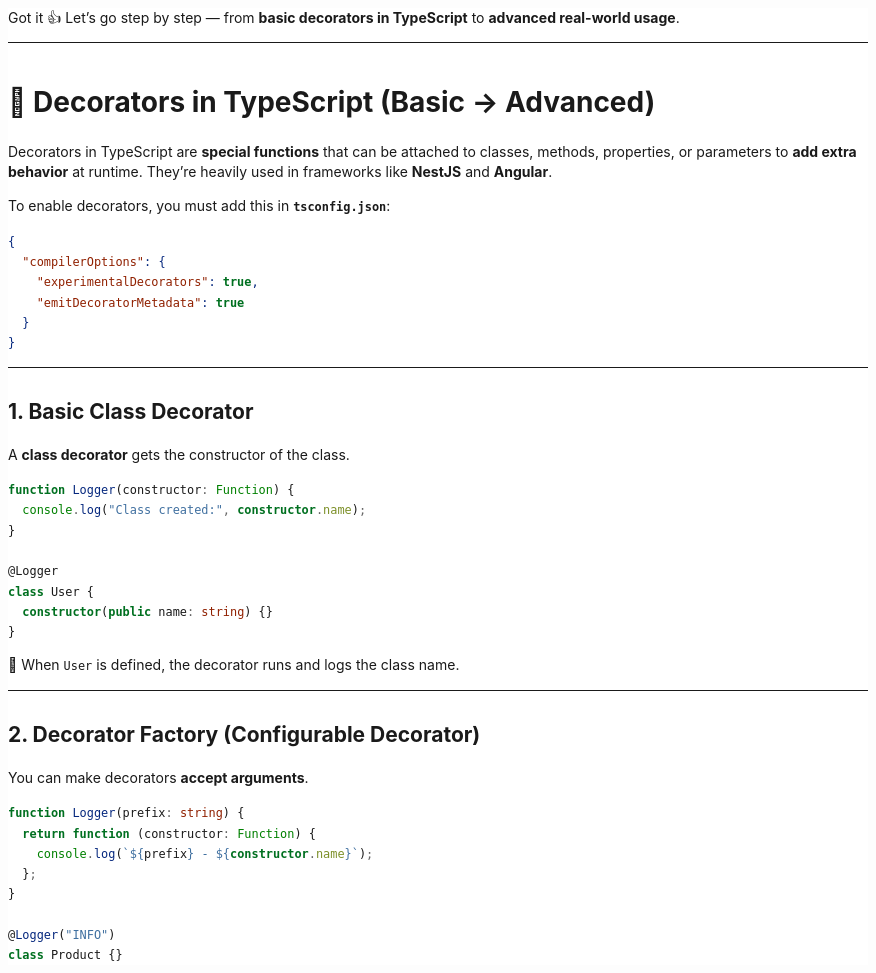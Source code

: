 Got it 👍 Let’s go step by step — from **basic decorators in TypeScript** to **advanced real-world usage**.

---

# 🚀 Decorators in TypeScript (Basic → Advanced)

Decorators in TypeScript are **special functions** that can be attached to classes, methods, properties, or parameters to **add extra behavior** at runtime.
They’re heavily used in frameworks like **NestJS** and **Angular**.

To enable decorators, you must add this in **`tsconfig.json`**:

```json
{
  "compilerOptions": {
    "experimentalDecorators": true,
    "emitDecoratorMetadata": true
  }
}
```

---

## 1. **Basic Class Decorator**

A **class decorator** gets the constructor of the class.

```ts
function Logger(constructor: Function) {
  console.log("Class created:", constructor.name);
}

@Logger
class User {
  constructor(public name: string) {}
}
```

📌 When `User` is defined, the decorator runs and logs the class name.

---

## 2. **Decorator Factory (Configurable Decorator)**

You can make decorators **accept arguments**.

```ts
function Logger(prefix: string) {
  return function (constructor: Function) {
    console.log(`${prefix} - ${constructor.name}`);
  };
}

@Logger("INFO")
class Product {}
```
